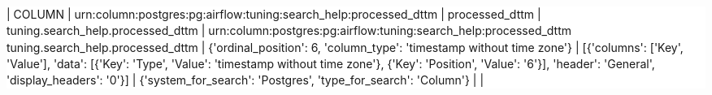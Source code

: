 | COLUMN        | urn:column:postgres:pg:airflow:tuning:search_help:processed_dttm          | processed_dttm       | tuning.search_help.processed_dttm          | urn:column:postgres:pg:airflow:tuning:search_help:processed_dttm tuning.search_help.processed_dttm                   | {'ordinal_position': 6, 'column_type': 'timestamp without time zone'}                                                                                                                                                                                                                                                                                                                                                                                                                                                                                                                                                                                                                                                                                                                                                                                                                                                                                                                   | [{'columns': ['Key', 'Value'], 'data': [{'Key': 'Type', 'Value': 'timestamp without time zone'}, {'Key': 'Position', 'Value': '6'}], 'header': 'General', 'display_headers': '0'}]                                                                                                                                                                                                                                                                                                                                                                                                                                                                                                                                                                                                                                                                                                                                                                                                                                                                                                                                                                                                                                                                                                                                                                                                                                              | {'system_for_search': 'Postgres', 'type_for_search': 'Column'}                        |                        |
